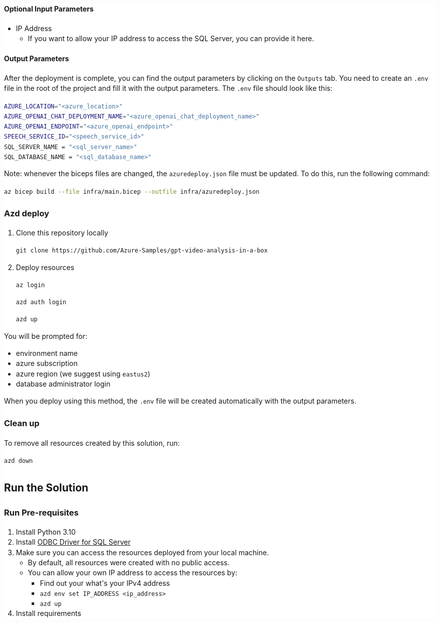 #### Optional Input Parameters
- IP Address
  - If you want to allow your IP address to access the SQL Server, you can provide it here.

#### Output Parameters
After the deployment is complete, you can find the output parameters by clicking on the `Outputs` tab.
You need to create an `.env` file in the root of the project and fill it with the output parameters. The `.env` file should look like this:
```bash
AZURE_LOCATION="<azure_location>"
AZURE_OPENAI_CHAT_DEPLOYMENT_NAME="<azure_openai_chat_deployment_name>"
AZURE_OPENAI_ENDPOINT="<azure_openai_endpoint>"
SPEECH_SERVICE_ID="<speech_service_id>"
SQL_SERVER_NAME = "<sql_server_name>"
SQL_DATABASE_NAME = "<sql_database_name>"
```

Note: whenever the biceps files are changed, the `azuredeploy.json` file must be updated. To do this, run the following command:

```bash
az bicep build --file infra/main.bicep --outfile infra/azuredeploy.json
```

### Azd deploy
1. Clone this repository locally
  
    `git clone https://github.com/Azure-Samples/gpt-video-analysis-in-a-box`  
2. Deploy resources

    `az login`

    `azd auth login`

    `azd up`

You will be prompted for:
- environment name
- azure subscription
- azure region (we suggest using `eastus2`)
- database administrator login

When you deploy using this method, the `.env` file will be created automatically with the output parameters.

### Clean up
To remove all resources created by this solution, run:
    
`azd down`

## Run the Solution

### Run Pre-requisites
1. Install Python 3.10
2. Install [ODBC Driver for SQL Server](https://learn.microsoft.com/en-us/sql/connect/odbc/download-odbc-driver-for-sql-server) 
3. Make sure you can access the resources deployed from your local machine. 
   - By default, all resources were created with no public access.
   - You can allow your own IP address to access the resources by:
        - Find out your what's your IPv4 address
        - `azd env set IP_ADDRESS <ip_address>`
        - `azd up`
4. Install requirements
    